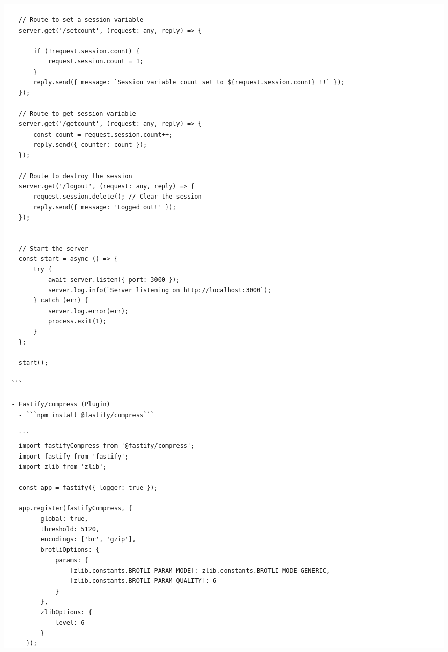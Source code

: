   ```

      // Route to set a session variable
      server.get('/setcount', (request: any, reply) => {

          if (!request.session.count) {
              request.session.count = 1;
          }
          reply.send({ message: `Session variable count set to ${request.session.count} !!` });
      });

      // Route to get session variable
      server.get('/getcount', (request: any, reply) => {
          const count = request.session.count++;
          reply.send({ counter: count });
      });

      // Route to destroy the session
      server.get('/logout', (request: any, reply) => {
          request.session.delete(); // Clear the session
          reply.send({ message: 'Logged out!' });
      });


      // Start the server
      const start = async () => {
          try {
              await server.listen({ port: 3000 });
              server.log.info(`Server listening on http://localhost:3000`);
          } catch (err) {
              server.log.error(err);
              process.exit(1);
          }
      };

      start();

    ```

    - Fastify/compress (Plugin)
      - ```npm install @fastify/compress```

      ```
      import fastifyCompress from '@fastify/compress';
      import fastify from 'fastify';
      import zlib from 'zlib';

      const app = fastify({ logger: true });

      app.register(fastifyCompress, {
            global: true,
            threshold: 5120,
            encodings: ['br', 'gzip'],
            brotliOptions: {
                params: {
                    [zlib.constants.BROTLI_PARAM_MODE]: zlib.constants.BROTLI_MODE_GENERIC,
                    [zlib.constants.BROTLI_PARAM_QUALITY]: 6
                }
            },
            zlibOptions: {
                level: 6
            }
        });

  ```